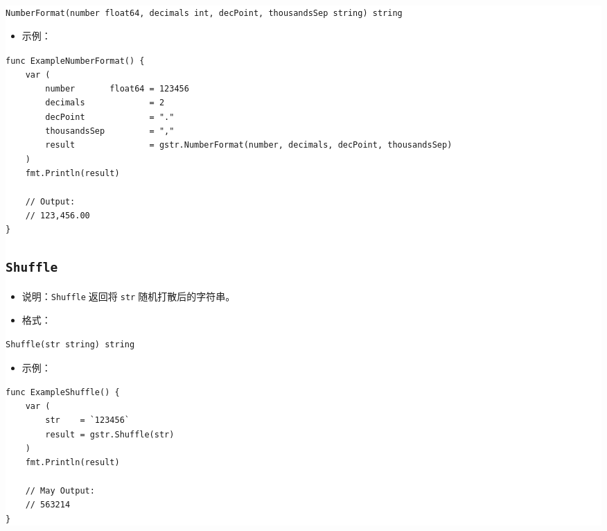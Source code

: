 







```
NumberFormat(number float64, decimals int, decPoint, thousandsSep string) string
```

- 示例：









```
func ExampleNumberFormat() {
  	var (
  		number       float64 = 123456
  		decimals             = 2
  		decPoint             = "."
  		thousandsSep         = ","
  		result               = gstr.NumberFormat(number, decimals, decPoint, thousandsSep)
  	)
  	fmt.Println(result)

  	// Output:
  	// 123,456.00
}
```


## `Shuffle`

- 说明：`Shuffle` 返回将 `str` 随机打散后的字符串。

- 格式：









```
Shuffle(str string) string
```

- 示例：









```
func ExampleShuffle() {
  	var (
  		str    = `123456`
  		result = gstr.Shuffle(str)
  	)
  	fmt.Println(result)

  	// May Output:
  	// 563214
}
```
